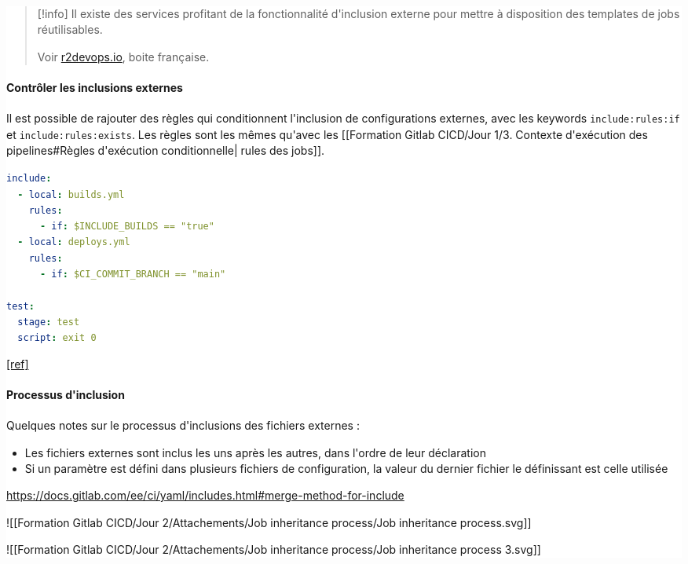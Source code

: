 > [!info]
> Il existe des services profitant de la fonctionnalité d'inclusion externe pour mettre à disposition des templates de jobs réutilisables.
>
> Voir [r2devops.io](https://r2devops.io), boite française.

#### Contrôler les inclusions externes
Il est possible de rajouter des règles qui conditionnent l'inclusion de configurations externes, avec les keywords `include:rules:if` et `include:rules:exists`. Les règles sont les mêmes qu'avec les [[Formation Gitlab CICD/Jour 1/3. Contexte d'exécution des pipelines#Règles d'exécution conditionnelle| rules des jobs]].

```yaml
include:
  - local: builds.yml
    rules:
      - if: $INCLUDE_BUILDS == "true"
  - local: deploys.yml
    rules:
      - if: $CI_COMMIT_BRANCH == "main"

test:
  stage: test
  script: exit 0
```

[\[ref\]](https://docs.gitlab.com/ee/ci/yaml/includes.html#use-rules-with-include)

#### Processus d'inclusion
Quelques notes sur le processus d'inclusions des fichiers externes :
- Les fichiers externes sont inclus les uns après les autres, dans l'ordre de leur déclaration
- Si un paramètre est défini dans plusieurs fichiers de configuration, la valeur du dernier fichier le définissant est celle utilisée

https://docs.gitlab.com/ee/ci/yaml/includes.html#merge-method-for-include

![[Formation Gitlab CICD/Jour 2/Attachements/Job inheritance process/Job inheritance process.svg]]

![[Formation Gitlab CICD/Jour 2/Attachements/Job inheritance process/Job inheritance process 3.svg]]